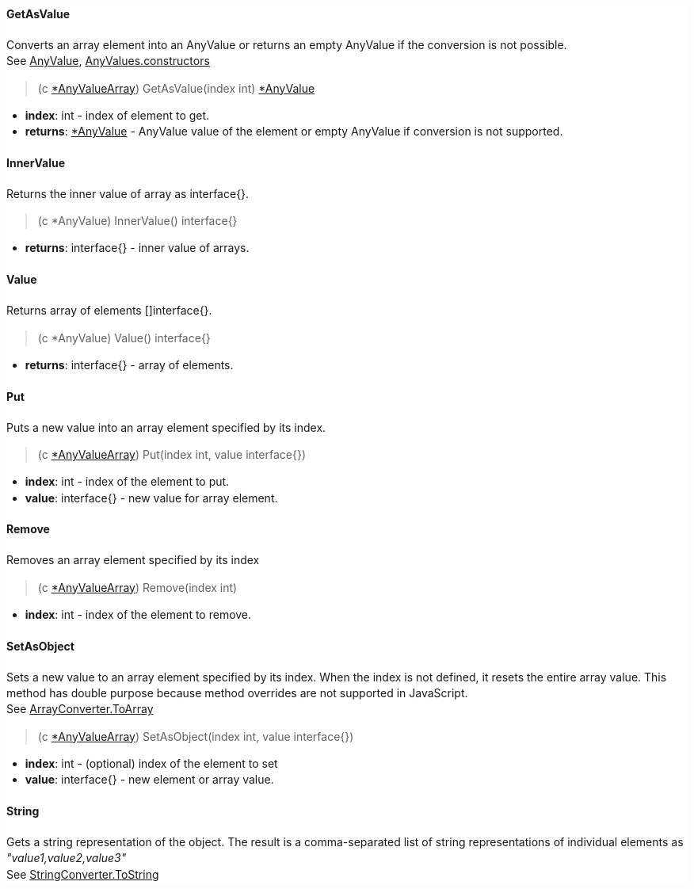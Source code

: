 
#### GetAsValue
Converts an array element into an AnyValue or returns an empty AnyValue if the conversion is not possible.  
See [AnyValue](../any_value), [AnyValues.constructors](../any_value/#constructors)

> (c [*AnyValueArray]()) GetAsValue(index int) [*AnyValue](../any_value)

- **index**: int - index of element to get.
- **returns**: [*AnyValue](../any_value) - AnyValue value of the element or empty AnyValue if conversion is not supported. 

#### InnerValue
Returns the inner value of array as interface{}.

> (c *AnyValue) InnerValue() interface{}

- **returns**: interface{} - inner value of arrays.

#### Value
Returns array of elements []interface{}.

> (c *AnyValue) Value() interface{}

- **returns**: interface{} - array of elements.


#### Put
Puts a new value into an array element specified by its index. 

> (c [*AnyValueArray]()) Put(index int, value interface{})

- **index**: int - index of the element to put.
- **value**: interface{} - new value for array element.


#### Remove
Removes an array element specified by its index

> (c [*AnyValueArray]()) Remove(index int)

- **index**: int - index of the element to remove.


#### SetAsObject
Sets a new value to an array element specified by its index.
When the index is not defined, it resets the entire array value.
This method has double purpose because method overrides are not supported in JavaScript.  
See [ArrayConverter.ToArray](../../convert/array_converter/#toarray)

> (c [*AnyValueArray]()) SetAsObject(index int, value interface{})

- **index**: int - (optional) index of the element to set
- **value**: interface{} - new element or array value.


#### String
Gets a string representation of the object.
The result is a comma-separated list of string representations of individual elements as
*"value1,value2,value3"*  
See [StringConverter.ToString](../../convert/string_converter/#tostring)
